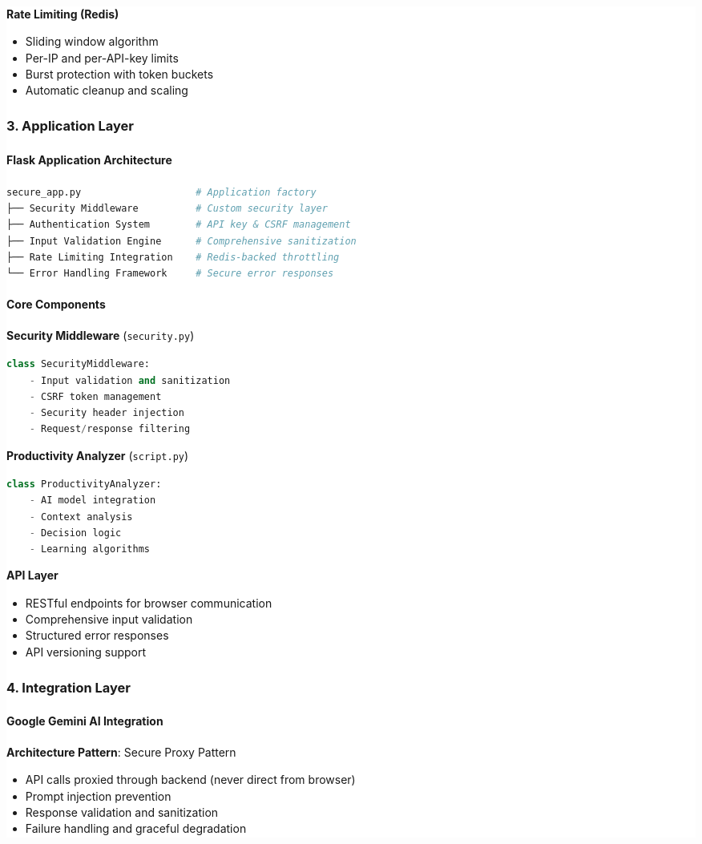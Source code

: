 **Rate Limiting (Redis)**
- Sliding window algorithm
- Per-IP and per-API-key limits
- Burst protection with token buckets
- Automatic cleanup and scaling

### 3. Application Layer

#### Flask Application Architecture

```python
secure_app.py                    # Application factory
├── Security Middleware          # Custom security layer
├── Authentication System        # API key & CSRF management
├── Input Validation Engine      # Comprehensive sanitization
├── Rate Limiting Integration    # Redis-backed throttling
└── Error Handling Framework     # Secure error responses
```

#### Core Components

**Security Middleware** (`security.py`)
```python
class SecurityMiddleware:
    - Input validation and sanitization
    - CSRF token management
    - Security header injection
    - Request/response filtering
```

**Productivity Analyzer** (`script.py`)
```python
class ProductivityAnalyzer:
    - AI model integration
    - Context analysis
    - Decision logic
    - Learning algorithms
```

**API Layer**
- RESTful endpoints for browser communication
- Comprehensive input validation
- Structured error responses
- API versioning support

### 4. Integration Layer

#### Google Gemini AI Integration

**Architecture Pattern**: Secure Proxy Pattern
- API calls proxied through backend (never direct from browser)
- Prompt injection prevention
- Response validation and sanitization
- Failure handling and graceful degradation
